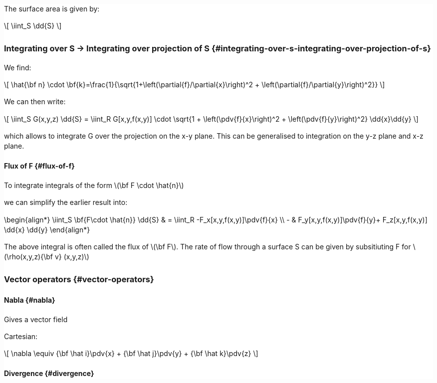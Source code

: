 The surface area is given by:

\\[
\iint\_S \dd{S}
\\]


### Integrating over S -> Integrating over projection of S {#integrating-over-s-integrating-over-projection-of-s}

We find:

\\[
\hat{\bf n} \cdot \bf{k}=\frac{1}{\sqrt{1+\left(\partial{f}/\partial{x}\right)^2 + \left(\partial{f}/\partial{y}\right)^2}}
\\]

We can then write:

\\[
\iint\_S G(x,y,z) \dd{S} = \iint\_R G[x,y,f(x,y)] \cdot \sqrt{1 + \left(\pdv{f}{x}\right)^2 + \left(\pdv{f}{y}\right)^2} \dd{x}\dd{y}
\\]

which allows to integrate G over the projection on the x-y plane. This can be generalised to integration on the y-z plane and x-z plane.


#### Flux of F {#flux-of-f}

To integrate integrals of the form \\(\bf F \cdot \hat{n}\\)

we can simplify the earlier result into:

\begin{align\*}
\iint\_S \bf{F\cdot \hat{n}} \dd{S} & = \iint\_R -F\_x[x,y,f(x,y)]\pdv{f}{x} \\\ - & F\_y[x,y,f(x,y)]\pdv{f}{y}+ F\_z[x,y,f(x,y)] \dd{x} \dd{y}
\end{align\*}

The above integral is often called the flux of \\(\bf F\\). The rate of flow through a surface S can be given by subsitiuting F for \\(\rho(x,y,z){\bf v} (x,y,z)\\)


### Vector operators {#vector-operators}


#### Nabla {#nabla}

Gives a vector field

Cartesian:

\\[
\nabla \equiv {\bf \hat i}\pdv{x} + {\bf \hat j}\pdv{y} + {\bf \hat k}\pdv{z}
\\]


#### Divergence {#divergence}
